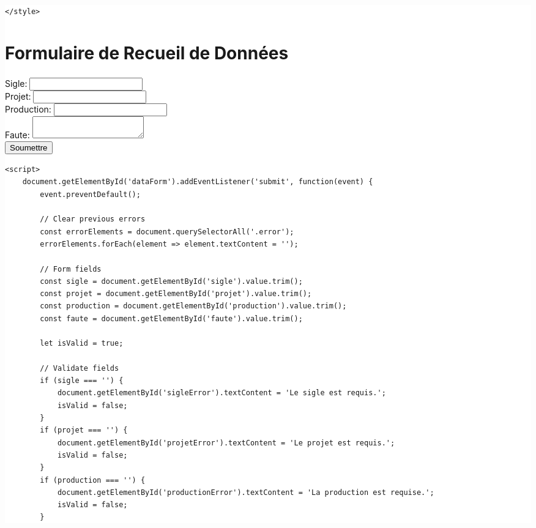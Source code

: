     </style>
</head>
<body>
    <div class="form-container">
        <h1>Formulaire de Recueil de Données</h1>
        <form id="dataForm">
            <div class="form-group">
                <label for="sigle">Sigle:</label>
                <input type="text" id="sigle" name="sigle" required>
                <div id="sigleError" class="error"></div>
            </div>
            <div class="form-group">
                <label for="projet">Projet:</label>
                <input type="text" id="projet" name="projet" required>
                <div id="projetError" class="error"></div>
            </div>
            <div class="form-group">
                <label for="production">Production:</label>
                <input type="text" id="production" name="production" required>
                <div id="productionError" class="error"></div>
            </div>
            <div class="form-group">
                <label for="faute">Faute:</label>
                <textarea id="faute" name="faute"></textarea>
                <div id="fauteError" class="error"></div>
            </div>
            <button type="submit">Soumettre</button>
        </form>
    </div>

    <script>
        document.getElementById('dataForm').addEventListener('submit', function(event) {
            event.preventDefault();
            
            // Clear previous errors
            const errorElements = document.querySelectorAll('.error');
            errorElements.forEach(element => element.textContent = '');

            // Form fields
            const sigle = document.getElementById('sigle').value.trim();
            const projet = document.getElementById('projet').value.trim();
            const production = document.getElementById('production').value.trim();
            const faute = document.getElementById('faute').value.trim();
            
            let isValid = true;

            // Validate fields
            if (sigle === '') {
                document.getElementById('sigleError').textContent = 'Le sigle est requis.';
                isValid = false;
            }
            if (projet === '') {
                document.getElementById('projetError').textContent = 'Le projet est requis.';
                isValid = false;
            }
            if (production === '') {
                document.getElementById('productionError').textContent = 'La production est requise.';
                isValid = false;
            }
